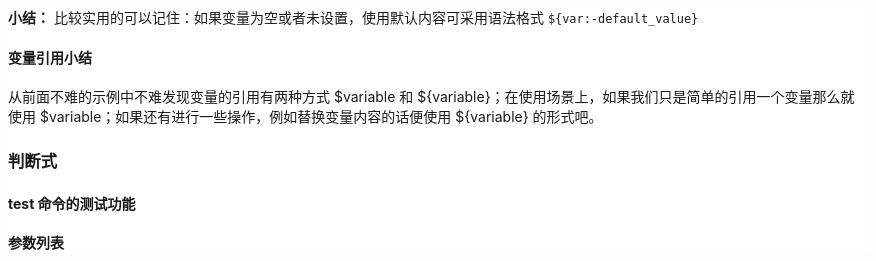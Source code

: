 **小结：** 比较实用的可以记住：如果变量为空或者未设置，使用默认内容可采用语法格式 `${var:-default_value}`



#### 变量引用小结

从前面不难的示例中不难发现变量的引用有两种方式 $variable 和 ${variable}；在使用场景上，如果我们只是简单的引用一个变量那么就使用 $variable；如果还有进行一些操作，例如替换变量内容的话便使用 ${variable} 的形式吧。



### 判断式

#### test 命令的测试功能

**参数列表**
